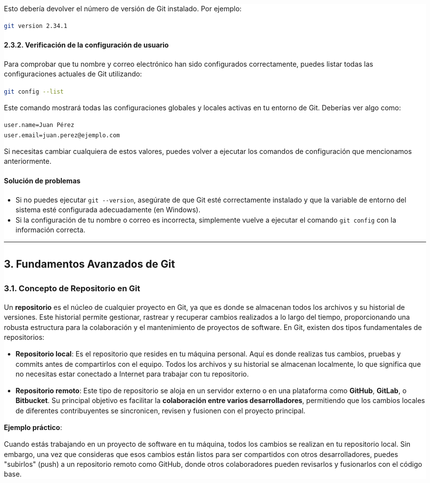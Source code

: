 Esto debería devolver el número de versión de Git instalado. Por ejemplo:

```bash
git version 2.34.1
```

#### **2.3.2. Verificación de la configuración de usuario**

Para comprobar que tu nombre y correo electrónico han sido configurados correctamente, puedes listar todas las configuraciones actuales de Git utilizando:

```bash
git config --list
```

Este comando mostrará todas las configuraciones globales y locales activas en tu entorno de Git. Deberías ver algo como:

```bash
user.name=Juan Pérez
user.email=juan.perez@ejemplo.com
```

Si necesitas cambiar cualquiera de estos valores, puedes volver a ejecutar los comandos de configuración que mencionamos anteriormente.

#### **Solución de problemas**

- Si no puedes ejecutar `git --version`, asegúrate de que Git esté correctamente instalado y que la variable de entorno del sistema esté configurada adecuadamente (en Windows).
- Si la configuración de tu nombre o correo es incorrecta, simplemente vuelve a ejecutar el comando `git config` con la información correcta.

---

## **3. Fundamentos Avanzados de Git**

### **3.1. Concepto de Repositorio en Git**

Un **repositorio** es el núcleo de cualquier proyecto en Git, ya que es donde se almacenan todos los archivos y su historial de versiones. Este historial permite gestionar, rastrear y recuperar cambios realizados a lo largo del tiempo, proporcionando una robusta estructura para la colaboración y el mantenimiento de proyectos de software. En Git, existen dos tipos fundamentales de repositorios:

- **Repositorio local**: Es el repositorio que resides en tu máquina personal. Aquí es donde realizas tus cambios, pruebas y commits antes de compartirlos con el equipo. Todos los archivos y su historial se almacenan localmente, lo que significa que no necesitas estar conectado a Internet para trabajar con tu repositorio.

- **Repositorio remoto**: Este tipo de repositorio se aloja en un servidor externo o en una plataforma como **GitHub**, **GitLab**, o **Bitbucket**. Su principal objetivo es facilitar la **colaboración entre varios desarrolladores**, permitiendo que los cambios locales de diferentes contribuyentes se sincronicen, revisen y fusionen con el proyecto principal.

**Ejemplo práctico**:

Cuando estás trabajando en un proyecto de software en tu máquina, todos los cambios se realizan en tu repositorio local. Sin embargo, una vez que consideras que esos cambios están listos para ser compartidos con otros desarrolladores, puedes "subirlos" (push) a un repositorio remoto como GitHub, donde otros colaboradores pueden revisarlos y fusionarlos con el código base.
